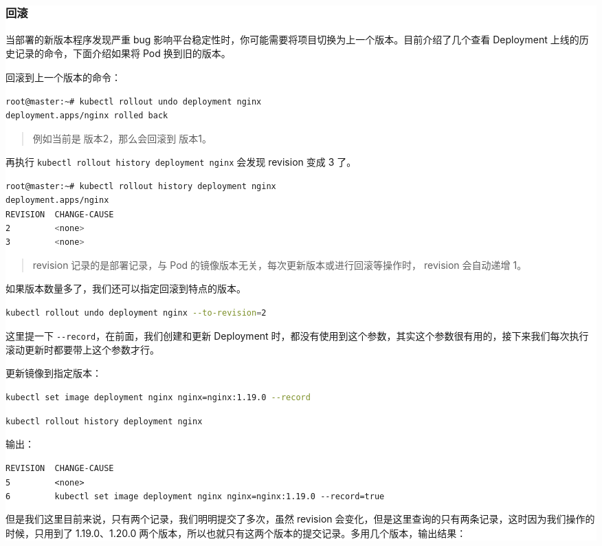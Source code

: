 

### 回滚

当部署的新版本程序发现严重 bug 影响平台稳定性时，你可能需要将项目切换为上一个版本。目前介绍了几个查看 Deployment 上线的历史记录的命令，下面介绍如果将 Pod 换到旧的版本。



回滚到上一个版本的命令：

```bash
root@master:~# kubectl rollout undo deployment nginx
deployment.apps/nginx rolled back
```

> 例如当前是 版本2，那么会回滚到 版本1。



再执行 `kubectl rollout history deployment nginx` 会发现 revision 变成 3 了。

```bash
root@master:~# kubectl rollout history deployment nginx
deployment.apps/nginx 
REVISION  CHANGE-CAUSE
2         <none>
3         <none>
```

>revision 记录的是部署记录，与 Pod 的镜像版本无关，每次更新版本或进行回滚等操作时， revision 会自动递增 1。





如果版本数量多了，我们还可以指定回滚到特点的版本。

```bash
kubectl rollout undo deployment nginx --to-revision=2
```

这里提一下 `--record`，在前面，我们创建和更新 Deployment 时，都没有使用到这个参数，其实这个参数很有用的，接下来我们每次执行滚动更新时都要带上这个参数才行。



更新镜像到指定版本：

```bash
kubectl set image deployment nginx nginx=nginx:1.19.0 --record
```

```
kubectl rollout history deployment nginx
```

输出：

```
REVISION  CHANGE-CAUSE
5         <none>
6         kubectl set image deployment nginx nginx=nginx:1.19.0 --record=true
```



但是我们这里目前来说，只有两个记录，我们明明提交了多次，虽然 revision 会变化，但是这里查询的只有两条记录，这时因为我们操作的时候，只用到了 1.19.0、1.20.0 两个版本，所以也就只有这两个版本的提交记录。多用几个版本，输出结果：
